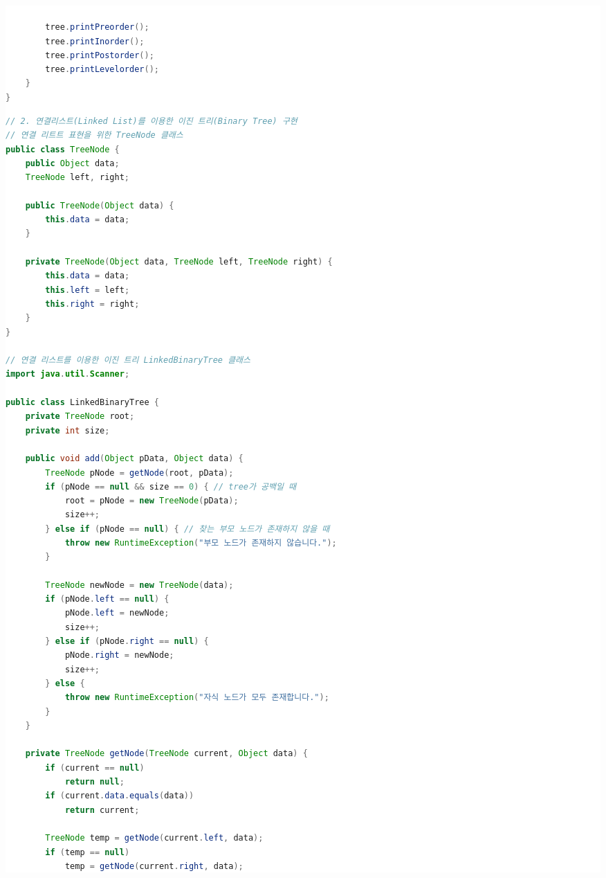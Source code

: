```java

		tree.printPreorder();
		tree.printInorder();
		tree.printPostorder();
		tree.printLevelorder();
	}
}
```

```java
// 2. 연결리스트(Linked List)를 이용한 이진 트리(Binary Tree) 구현
// 연결 리트트 표현을 위한 TreeNode 클래스
public class TreeNode {
	public Object data;
	TreeNode left, right;

	public TreeNode(Object data) {
		this.data = data;
	}

	private TreeNode(Object data, TreeNode left, TreeNode right) {
		this.data = data;
		this.left = left;
		this.right = right;
	}
}

// 연결 리스트를 이용한 이진 트리 LinkedBinaryTree 클래스
import java.util.Scanner;

public class LinkedBinaryTree {
	private TreeNode root;
	private int size;

	public void add(Object pData, Object data) {
		TreeNode pNode = getNode(root, pData);
		if (pNode == null && size == 0) { // tree가 공백일 때
			root = pNode = new TreeNode(pData);
			size++;
		} else if (pNode == null) { // 찾는 부모 노드가 존재하지 않을 때
			throw new RuntimeException("부모 노드가 존재하지 않습니다.");
		}

		TreeNode newNode = new TreeNode(data);
		if (pNode.left == null) {
			pNode.left = newNode;
			size++;
		} else if (pNode.right == null) {
			pNode.right = newNode;
			size++;
		} else {
			throw new RuntimeException("자식 노드가 모두 존재합니다.");
		}
	}

	private TreeNode getNode(TreeNode current, Object data) {
		if (current == null)
			return null;
		if (current.data.equals(data))
			return current;

		TreeNode temp = getNode(current.left, data);
		if (temp == null)
			temp = getNode(current.right, data);
```